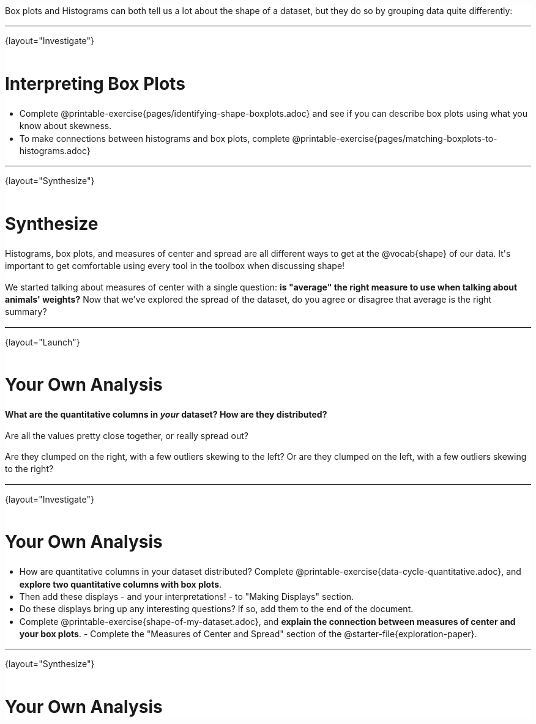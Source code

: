 Box plots and Histograms can both tell us a lot about the shape of a dataset, but they do so by grouping data quite differently: 



---
{layout="Investigate"}
# Interpreting Box Plots

- Complete @printable-exercise{pages/identifying-shape-boxplots.adoc} and see if you can describe box plots using what you know about skewness.
- To make connections between histograms and box plots, complete @printable-exercise{pages/matching-boxplots-to-histograms.adoc}


---
{layout="Synthesize"}
# Synthesize

Histograms, box plots, and measures of center and spread are all different ways to get at the @vocab{shape} of our data. It's important to get comfortable using every tool in the toolbox when discussing shape!

We started talking about measures of center with a single question: __is "average" the right measure to use when talking about animals' weights?__ Now that we've explored the spread of the dataset, do you agree or disagree that average is the right summary?

---
{layout="Launch"}
# Your Own Analysis 

**What are the quantitative columns in _your_ dataset? How are they distributed?**

Are all the values pretty close together, or really spread out?

Are they clumped on the right, with a few outliers skewing to the left? Or are they clumped on the left, with a few outliers skewing to the right?

---
{layout="Investigate"}
# Your Own Analysis 

- How are quantitative columns in your dataset distributed? Complete
@printable-exercise{data-cycle-quantitative.adoc}, and **explore two quantitative columns with box plots**.
- Then add these displays - and your interpretations! - to "Making Displays" section.
- Do these displays bring up any interesting questions? If so, add them to the end of the document.
- Complete @printable-exercise{shape-of-my-dataset.adoc}, and **explain the connection between measures of center and your box plots**. - Complete the "Measures of Center and Spread" section of the @starter-file{exploration-paper}.
---
{layout="Synthesize"}
# Your Own Analysis 
